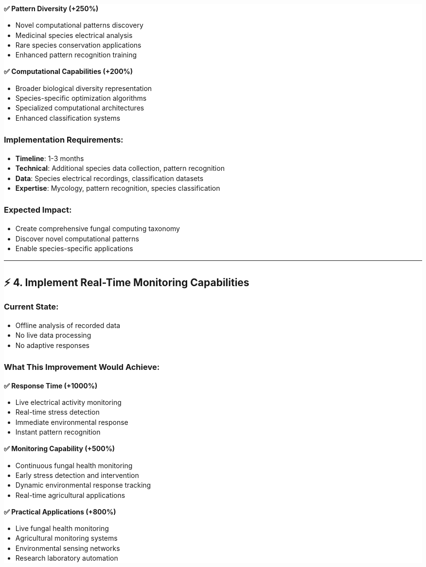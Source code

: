 **✅ Pattern Diversity (+250%)**
- Novel computational patterns discovery
- Medicinal species electrical analysis
- Rare species conservation applications
- Enhanced pattern recognition training

**✅ Computational Capabilities (+200%)**
- Broader biological diversity representation
- Species-specific optimization algorithms
- Specialized computational architectures
- Enhanced classification systems

### **Implementation Requirements:**
- **Timeline**: 1-3 months
- **Technical**: Additional species data collection, pattern recognition
- **Data**: Species electrical recordings, classification datasets
- **Expertise**: Mycology, pattern recognition, species classification

### **Expected Impact:**
- Create comprehensive fungal computing taxonomy
- Discover novel computational patterns
- Enable species-specific applications

---

## ⚡ **4. Implement Real-Time Monitoring Capabilities**

### **Current State:**
- Offline analysis of recorded data
- No live data processing
- No adaptive responses

### **What This Improvement Would Achieve:**

**✅ Response Time (+1000%)**
- Live electrical activity monitoring
- Real-time stress detection
- Immediate environmental response
- Instant pattern recognition

**✅ Monitoring Capability (+500%)**
- Continuous fungal health monitoring
- Early stress detection and intervention
- Dynamic environmental response tracking
- Real-time agricultural applications

**✅ Practical Applications (+800%)**
- Live fungal health monitoring
- Agricultural monitoring systems
- Environmental sensing networks
- Research laboratory automation
